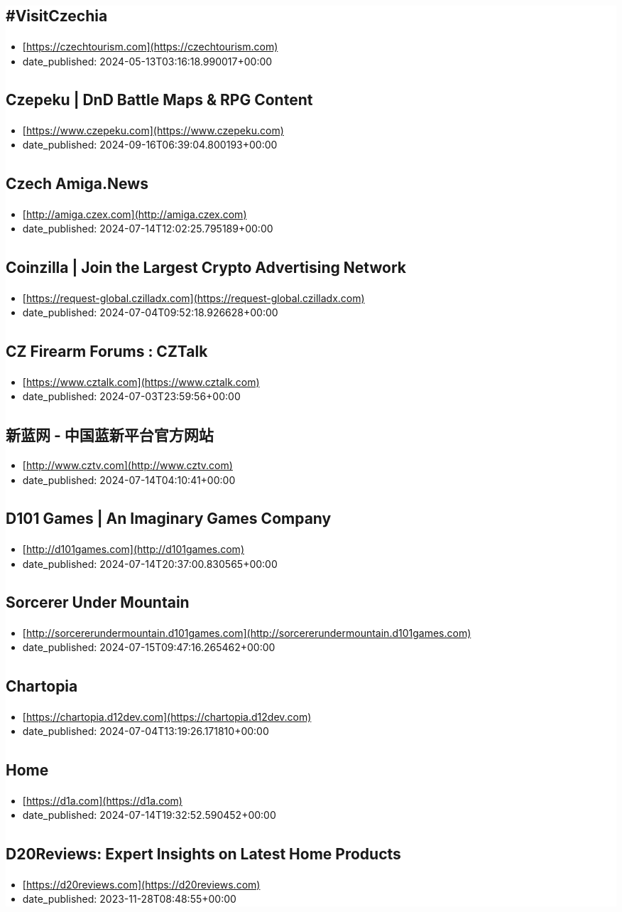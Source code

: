  ## #VisitCzechia
 - [https://czechtourism.com](https://czechtourism.com)
 - date_published: 2024-05-13T03:16:18.990017+00:00

 ## Czepeku | DnD Battle Maps & RPG Content
 - [https://www.czepeku.com](https://www.czepeku.com)
 - date_published: 2024-09-16T06:39:04.800193+00:00

 ## Czech Amiga.News
 - [http://amiga.czex.com](http://amiga.czex.com)
 - date_published: 2024-07-14T12:02:25.795189+00:00

 ## Coinzilla | Join the Largest Crypto Advertising Network
 - [https://request-global.czilladx.com](https://request-global.czilladx.com)
 - date_published: 2024-07-04T09:52:18.926628+00:00

 ## CZ Firearm Forums : CZTalk
 - [https://www.cztalk.com](https://www.cztalk.com)
 - date_published: 2024-07-03T23:59:56+00:00

 ## 新蓝网 - 中国蓝新平台官方网站
 - [http://www.cztv.com](http://www.cztv.com)
 - date_published: 2024-07-14T04:10:41+00:00

 ## D101 Games | An Imaginary Games Company
 - [http://d101games.com](http://d101games.com)
 - date_published: 2024-07-14T20:37:00.830565+00:00

 ## Sorcerer Under Mountain
 - [http://sorcererundermountain.d101games.com](http://sorcererundermountain.d101games.com)
 - date_published: 2024-07-15T09:47:16.265462+00:00

 ## Chartopia
 - [https://chartopia.d12dev.com](https://chartopia.d12dev.com)
 - date_published: 2024-07-04T13:19:26.171810+00:00

 ## Home
 - [https://d1a.com](https://d1a.com)
 - date_published: 2024-07-14T19:32:52.590452+00:00

 ## D20Reviews: Expert Insights on Latest Home Products
 - [https://d20reviews.com](https://d20reviews.com)
 - date_published: 2023-11-28T08:48:55+00:00
